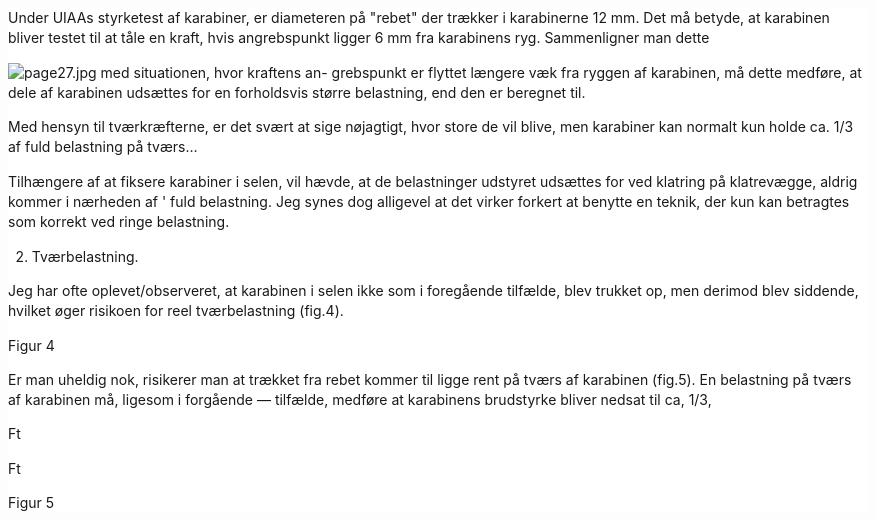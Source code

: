 Under UIAAs styrketest af karabiner, er
diameteren på "rebet" der trækker i
karabinerne 12 mm. Det må betyde, at
karabinen bliver testet til at tåle en kraft,
hvis angrebspunkt ligger 6 mm fra
karabinens ryg. Sammenligner man dette




![page27.jpg](/1998/DB-1998-2/page27.jpg)
med situationen, hvor kraftens an-
grebspunkt er flyttet længere væk fra
ryggen af karabinen, må dette medføre,
at dele af karabinen udsættes for en
forholdsvis større belastning, end den er
beregnet til.

Med hensyn til tværkræfterne, er det
svært at sige nøjagtigt, hvor store de vil
blive, men karabiner kan normalt kun
holde ca. 1/3 af fuld belastning på
tværs…

Tilhængere af at fiksere karabiner i
selen, vil hævde, at de belastninger
udstyret udsættes for ved klatring på
klatrevægge, aldrig kommer i nærheden
af ' fuld belastning. Jeg synes dog
alligevel at det virker forkert at benytte
en teknik, der kun kan betragtes som
korrekt ved ringe belastning.

2. Tværbelastning.

Jeg har ofte oplevet/observeret, at
karabinen i selen ikke som i foregående
tilfælde, blev trukket op, men derimod
blev siddende, hvilket øger risikoen for
reel tværbelastning (fig.4).

Figur 4

Er man uheldig nok, risikerer man at
trækket fra rebet kommer til ligge rent på
tværs af karabinen (fig.5). En belastning
på tværs af karabinen må, ligesom i
forgående — tilfælde, medføre at
karabinens brudstyrke bliver nedsat til
ca, 1/3,

Ft

Ft

Figur 5
